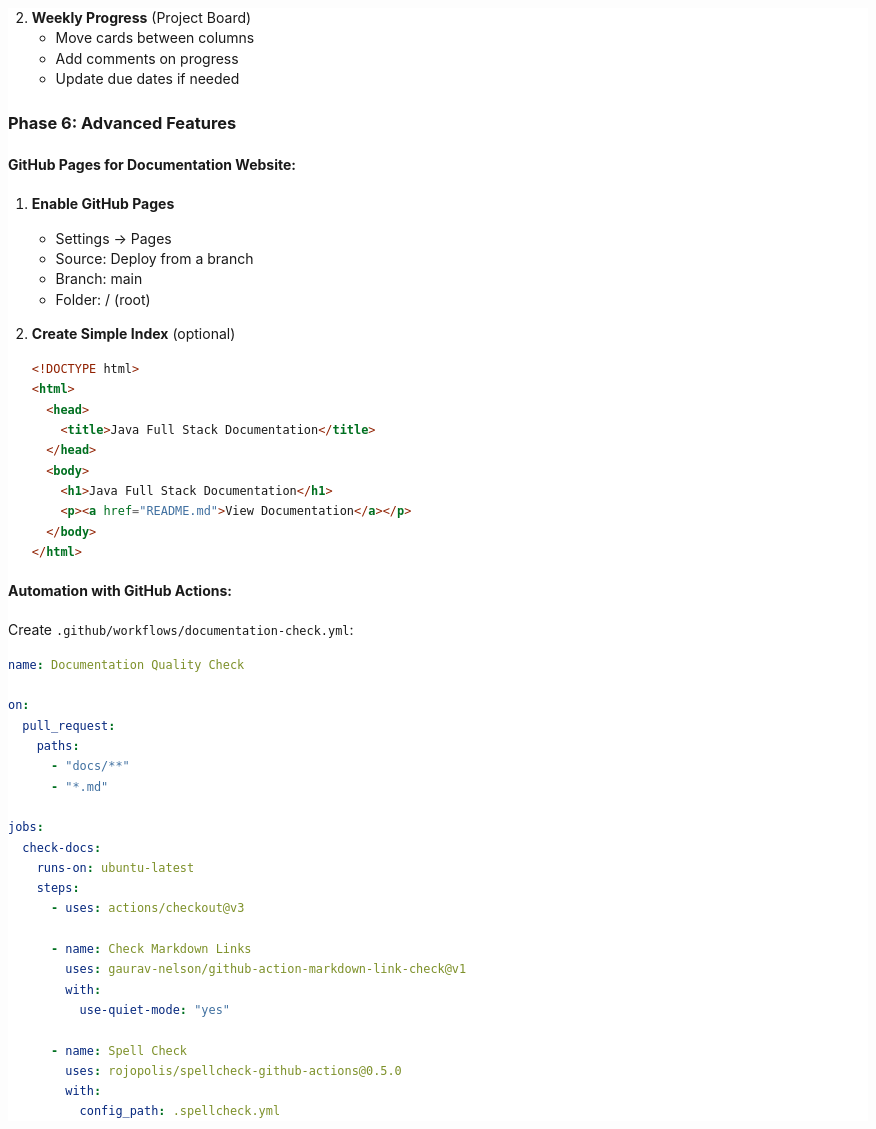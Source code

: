 2. **Weekly Progress** (Project Board)
   - Move cards between columns
   - Add comments on progress
   - Update due dates if needed

### Phase 6: Advanced Features

#### GitHub Pages for Documentation Website:

1. **Enable GitHub Pages**

   - Settings → Pages
   - Source: Deploy from a branch
   - Branch: main
   - Folder: / (root)

2. **Create Simple Index** (optional)
   ```html
   <!DOCTYPE html>
   <html>
     <head>
       <title>Java Full Stack Documentation</title>
     </head>
     <body>
       <h1>Java Full Stack Documentation</h1>
       <p><a href="README.md">View Documentation</a></p>
     </body>
   </html>
   ```

#### Automation with GitHub Actions:

Create `.github/workflows/documentation-check.yml`:

```yaml
name: Documentation Quality Check

on:
  pull_request:
    paths:
      - "docs/**"
      - "*.md"

jobs:
  check-docs:
    runs-on: ubuntu-latest
    steps:
      - uses: actions/checkout@v3

      - name: Check Markdown Links
        uses: gaurav-nelson/github-action-markdown-link-check@v1
        with:
          use-quiet-mode: "yes"

      - name: Spell Check
        uses: rojopolis/spellcheck-github-actions@0.5.0
        with:
          config_path: .spellcheck.yml
```
